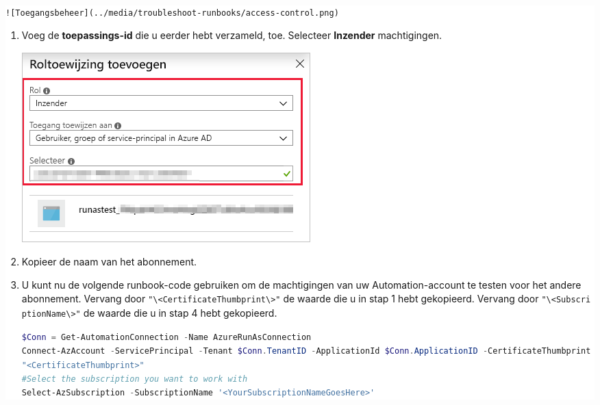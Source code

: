     ![Toegangsbeheer](../media/troubleshoot-runbooks/access-control.png)

1. Voeg de **toepassings-id** die u eerder hebt verzameld, toe. Selecteer **Inzender** machtigingen.

    ![Roltoewijzing toevoegen](../media/troubleshoot-runbooks/add-role-assignment.png)

1. Kopieer de naam van het abonnement.

1. U kunt nu de volgende runbook-code gebruiken om de machtigingen van uw Automation-account te testen voor het andere abonnement. Vervang door `"\<CertificateThumbprint\>"` de waarde die u in stap 1 hebt gekopieerd. Vervang door `"\<SubscriptionName\>"` de waarde die u in stap 4 hebt gekopieerd.

    ```powershell
    $Conn = Get-AutomationConnection -Name AzureRunAsConnection
    Connect-AzAccount -ServicePrincipal -Tenant $Conn.TenantID -ApplicationId $Conn.ApplicationID -CertificateThumbprint "<CertificateThumbprint>"
    #Select the subscription you want to work with
    Select-AzSubscription -SubscriptionName '<YourSubscriptionNameGoesHere>'

